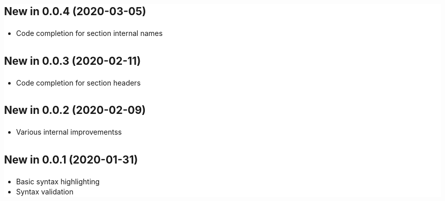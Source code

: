 
New in 0.0.4 (2020-03-05)
-----------------------------

- Code completion for section internal names


New in 0.0.3 (2020-02-11)
-----------------------------

- Code completion for section headers


New in 0.0.2 (2020-02-09)
-----------------------------

- Various internal improvementss


New in 0.0.1 (2020-01-31)
-----------------------------

- Basic syntax highlighting
- Syntax validation